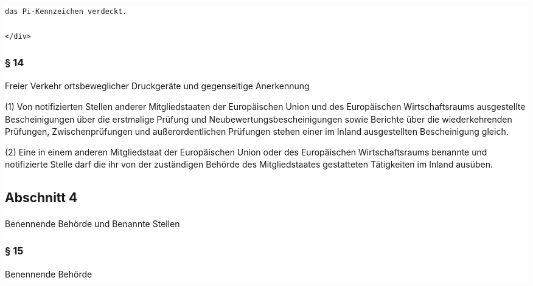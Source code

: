     das Pi-Kennzeichen verdeckt.
    
    </div>

</div>

</div>

</div>

</div>

<span id="BJNR234910011BJNE001501123.html"></span>

### § 14  
Freier Verkehr ortsbeweglicher Druckgeräte und gegenseitige Anerkennung

<div>

<div class="jnhtml">

<div>

<div class="jurAbsatz">

(1) Von notifizierten Stellen anderer Mitgliedstaaten der Europäischen
Union und des Europäischen Wirtschaftsraums ausgestellte Bescheinigungen
über die erstmalige Prüfung und Neubewertungsbescheinigungen sowie
Berichte über die wiederkehrenden Prüfungen, Zwischenprüfungen und
außerordentlichen Prüfungen stehen einer im Inland ausgestellten
Bescheinigung gleich.

</div>

<div class="jurAbsatz">

(2) Eine in einem anderen Mitgliedstaat der Europäischen Union oder des
Europäischen Wirtschaftsraums benannte und notifizierte Stelle darf die
ihr von der zuständigen Behörde des Mitgliedstaates gestatteten
Tätigkeiten im Inland ausüben.

</div>

</div>

</div>

</div>

<span id="BJNR234910011BJNG000400000.html"></span>

## Abschnitt 4  
Benennende Behörde und Benannte Stellen

<span id="BJNR234910011BJNE001601123.html"></span>

### § 15  
Benennende Behörde
